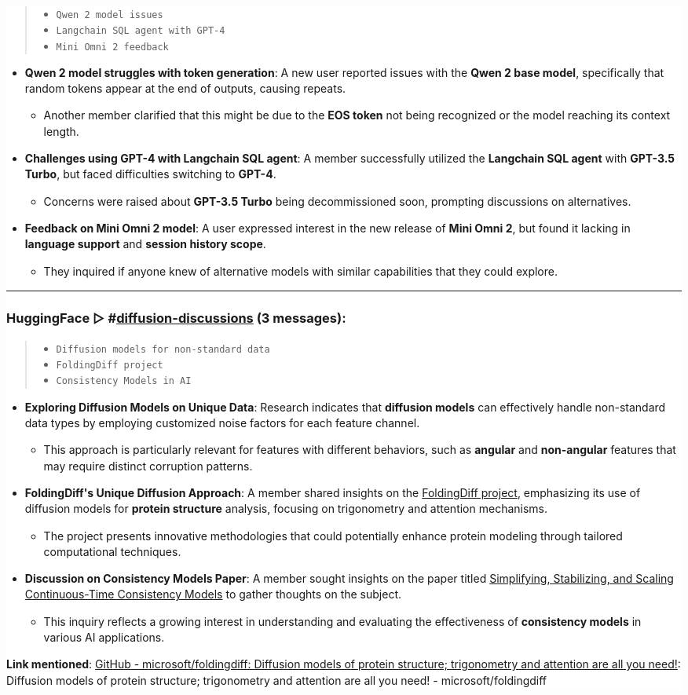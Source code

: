 > - `Qwen 2 model issues`
> - `Langchain SQL agent with GPT-4`
> - `Mini Omni 2 feedback`

- **Qwen 2 model struggles with token generation**: A new user reported issues with the **Qwen 2 base model**, specifically that random tokens appear at the end of outputs, causing repeats.
  
  - Another member clarified that this might be due to the **EOS token** not being recognized or the model reaching its context length.
- **Challenges using GPT-4 with Langchain SQL agent**: A member successfully utilized the **Langchain SQL agent** with **GPT-3.5 Turbo**, but faced difficulties switching to **GPT-4**.
  
  - Concerns were raised about **GPT-3.5 Turbo** being decommissioned soon, prompting discussions on alternatives.
- **Feedback on Mini Omni 2 model**: A user expressed interest in the new release of **Mini Omni 2**, but found it lacking in **language support** and **session history scope**.
  
  - They inquired if anyone knew of alternative models with similar capabilities that they could explore.

 

---

### **HuggingFace ▷ #**[**diffusion-discussions**](https://discord.com/channels/879548962464493619/1009713274113245215/1301099015429029932) (3 messages):

> - `Diffusion models for non-standard data`
> - `FoldingDiff project`
> - `Consistency Models in AI`

- **Exploring Diffusion Models on Unique Data**: Research indicates that **diffusion models** can effectively handle non-standard data types by employing customized noise factors for each feature channel.
  
  - This approach is particularly relevant for features with different behaviors, such as **angular** and **non-angular** features that may require distinct corruption patterns.
- **FoldingDiff's Unique Diffusion Approach**: A member shared insights on the [FoldingDiff project](https://github.com/microsoft/foldingdiff), emphasizing its use of diffusion models for **protein structure** analysis, focusing on trigonometry and attention mechanisms.
  
  - The project presents innovative methodologies that could potentially enhance protein modeling through tailored computational techniques.
- **Discussion on Consistency Models Paper**: A member sought insights on the paper titled [Simplifying, Stabilizing, and Scaling Continuous-Time Consistency Models](https://openai.com/index/simplifying-stabilizing-and-scaling-continuous-time-consistency-models/) to gather thoughts on the subject.
  
  - This inquiry reflects a growing interest in understanding and evaluating the effectiveness of **consistency models** in various AI applications.

 

**Link mentioned**: [GitHub - microsoft/foldingdiff: Diffusion models of protein structure; trigonometry and attention are all you need!](https://github.com/microsoft/foldingdiff): Diffusion models of protein structure; trigonometry and attention are all you need! - microsoft/foldingdiff

 